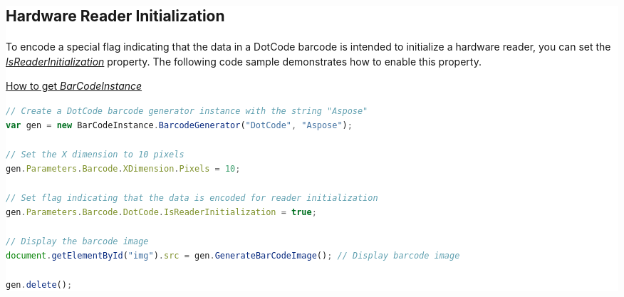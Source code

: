 ## **Hardware Reader Initialization**
To encode a special flag indicating that the data in a DotCode barcode is intended to initialize a hardware reader, you can set the [*IsReaderInitialization*](https://reference.aspose.com/barcode/javascript-cpp/aspose.barcode.generation/dotcodeparameters/isreaderinitialization/) property. The following code sample demonstrates how to enable this property.

[How to get *BarCodeInstance*](/barcode/javascript-cpp/get-barcode-module-instance/)
```javascript
// Create a DotCode barcode generator instance with the string "Aspose"
var gen = new BarCodeInstance.BarcodeGenerator("DotCode", "Aspose");

// Set the X dimension to 10 pixels
gen.Parameters.Barcode.XDimension.Pixels = 10;

// Set flag indicating that the data is encoded for reader initialization
gen.Parameters.Barcode.DotCode.IsReaderInitialization = true;

// Display the barcode image
document.getElementById("img").src = gen.GenerateBarCodeImage(); // Display barcode image

gen.delete();

```